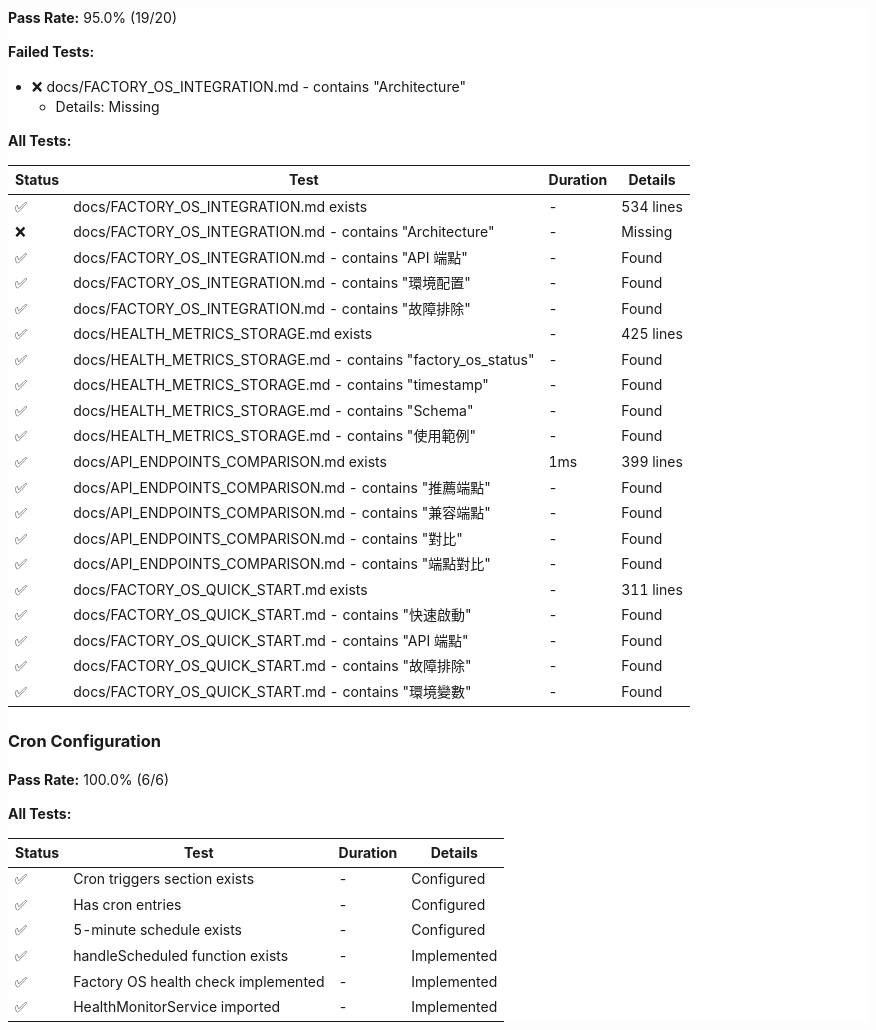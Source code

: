 **Pass Rate:** 95.0% (19/20)

**Failed Tests:**

- ❌ docs/FACTORY_OS_INTEGRATION.md - contains "Architecture"
  - Details: Missing

**All Tests:**

| Status | Test | Duration | Details |
|--------|------|----------|--------|
| ✅ | docs/FACTORY_OS_INTEGRATION.md exists | - | 534 lines |
| ❌ | docs/FACTORY_OS_INTEGRATION.md - contains "Architecture" | - | Missing |
| ✅ | docs/FACTORY_OS_INTEGRATION.md - contains "API 端點" | - | Found |
| ✅ | docs/FACTORY_OS_INTEGRATION.md - contains "環境配置" | - | Found |
| ✅ | docs/FACTORY_OS_INTEGRATION.md - contains "故障排除" | - | Found |
| ✅ | docs/HEALTH_METRICS_STORAGE.md exists | - | 425 lines |
| ✅ | docs/HEALTH_METRICS_STORAGE.md - contains "factory_os_status" | - | Found |
| ✅ | docs/HEALTH_METRICS_STORAGE.md - contains "timestamp" | - | Found |
| ✅ | docs/HEALTH_METRICS_STORAGE.md - contains "Schema" | - | Found |
| ✅ | docs/HEALTH_METRICS_STORAGE.md - contains "使用範例" | - | Found |
| ✅ | docs/API_ENDPOINTS_COMPARISON.md exists | 1ms | 399 lines |
| ✅ | docs/API_ENDPOINTS_COMPARISON.md - contains "推薦端點" | - | Found |
| ✅ | docs/API_ENDPOINTS_COMPARISON.md - contains "兼容端點" | - | Found |
| ✅ | docs/API_ENDPOINTS_COMPARISON.md - contains "對比" | - | Found |
| ✅ | docs/API_ENDPOINTS_COMPARISON.md - contains "端點對比" | - | Found |
| ✅ | docs/FACTORY_OS_QUICK_START.md exists | - | 311 lines |
| ✅ | docs/FACTORY_OS_QUICK_START.md - contains "快速啟動" | - | Found |
| ✅ | docs/FACTORY_OS_QUICK_START.md - contains "API 端點" | - | Found |
| ✅ | docs/FACTORY_OS_QUICK_START.md - contains "故障排除" | - | Found |
| ✅ | docs/FACTORY_OS_QUICK_START.md - contains "環境變數" | - | Found |

### Cron Configuration

**Pass Rate:** 100.0% (6/6)

**All Tests:**

| Status | Test | Duration | Details |
|--------|------|----------|--------|
| ✅ | Cron triggers section exists | - | Configured |
| ✅ | Has cron entries | - | Configured |
| ✅ | 5-minute schedule exists | - | Configured |
| ✅ | handleScheduled function exists | - | Implemented |
| ✅ | Factory OS health check implemented | - | Implemented |
| ✅ | HealthMonitorService imported | - | Implemented |
